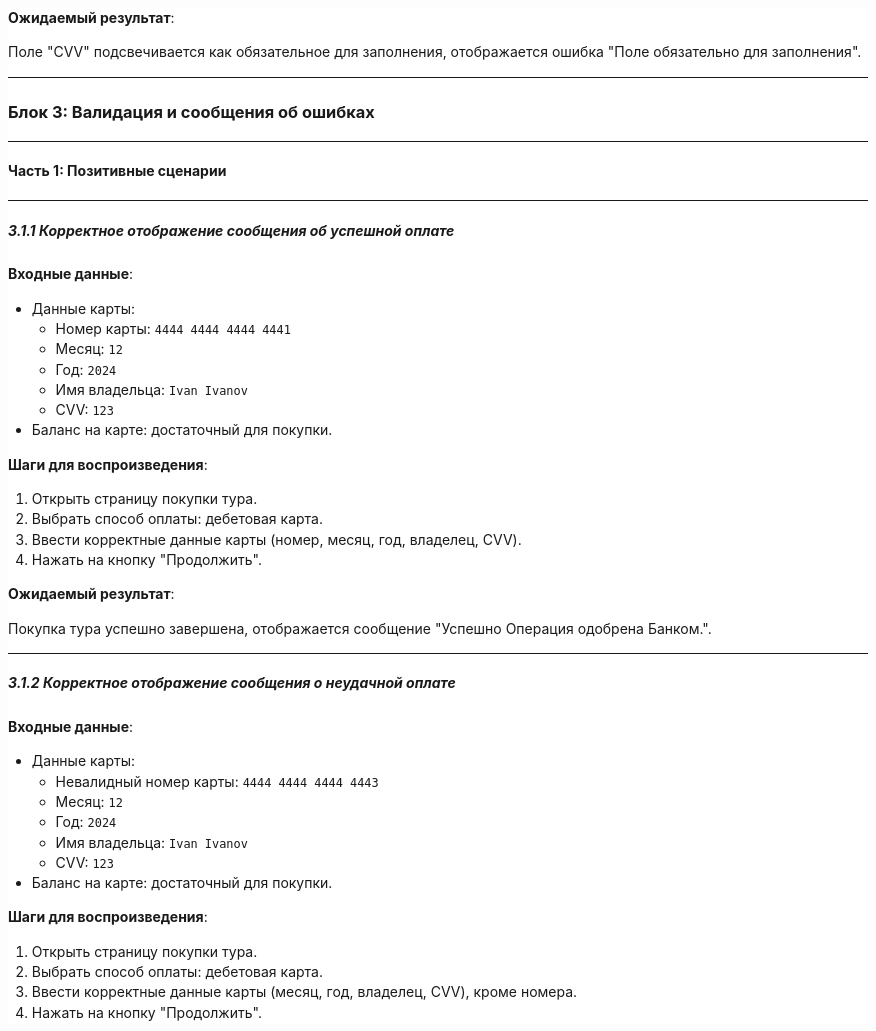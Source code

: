 **Ожидаемый результат**:  

Поле "CVV" подсвечивается как обязательное для заполнения, отображается ошибка "Поле обязательно для заполнения".

---

### Блок 3: Валидация и сообщения об ошибках

---

#### Часть 1: Позитивные сценарии

---

##### **3.1.1** Корректное отображение сообщения об успешной оплате

**Входные данные**:
- Данные карты:
  - Номер карты: `4444 4444 4444 4441`
  - Месяц: `12`
  - Год: `2024`
  - Имя владельца: `Ivan Ivanov`
  - CVV: `123`
- Баланс на карте: достаточный для покупки.

**Шаги для воспроизведения**:
1. Открыть страницу покупки тура.
2. Выбрать способ оплаты: дебетовая карта.
3. Ввести корректные данные карты (номер, месяц, год, владелец, CVV).
4. Нажать на кнопку "Продолжить".

**Ожидаемый результат**:

Покупка тура успешно завершена, отображается сообщение "Успешно Операция одобрена Банком.".

---

##### **3.1.2** Корректное отображение сообщения о неудачной оплате

**Входные данные**:
- Данные карты:
  - Невалидный номер карты: `4444 4444 4444 4443`
  - Месяц: `12`
  - Год: `2024`
  - Имя владельца: `Ivan Ivanov`
  - CVV: `123`
- Баланс на карте: достаточный для покупки.

**Шаги для воспроизведения**:
1. Открыть страницу покупки тура.
2. Выбрать способ оплаты: дебетовая карта.
3. Ввести корректные данные карты (месяц, год, владелец, CVV), кроме номера.
4. Нажать на кнопку "Продолжить".
